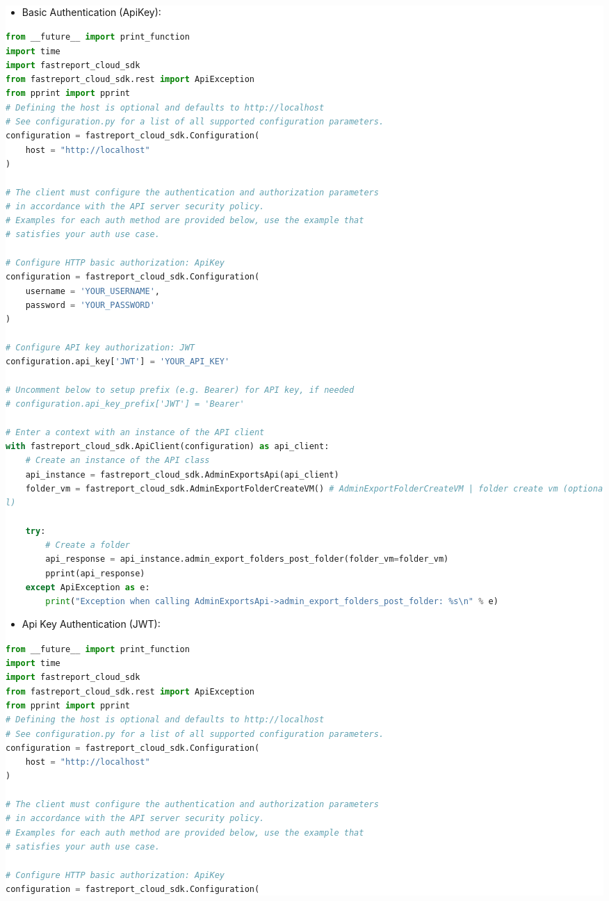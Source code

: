 * Basic Authentication (ApiKey):
```python
from __future__ import print_function
import time
import fastreport_cloud_sdk
from fastreport_cloud_sdk.rest import ApiException
from pprint import pprint
# Defining the host is optional and defaults to http://localhost
# See configuration.py for a list of all supported configuration parameters.
configuration = fastreport_cloud_sdk.Configuration(
    host = "http://localhost"
)

# The client must configure the authentication and authorization parameters
# in accordance with the API server security policy.
# Examples for each auth method are provided below, use the example that
# satisfies your auth use case.

# Configure HTTP basic authorization: ApiKey
configuration = fastreport_cloud_sdk.Configuration(
    username = 'YOUR_USERNAME',
    password = 'YOUR_PASSWORD'
)

# Configure API key authorization: JWT
configuration.api_key['JWT'] = 'YOUR_API_KEY'

# Uncomment below to setup prefix (e.g. Bearer) for API key, if needed
# configuration.api_key_prefix['JWT'] = 'Bearer'

# Enter a context with an instance of the API client
with fastreport_cloud_sdk.ApiClient(configuration) as api_client:
    # Create an instance of the API class
    api_instance = fastreport_cloud_sdk.AdminExportsApi(api_client)
    folder_vm = fastreport_cloud_sdk.AdminExportFolderCreateVM() # AdminExportFolderCreateVM | folder create vm (optional)

    try:
        # Create a folder
        api_response = api_instance.admin_export_folders_post_folder(folder_vm=folder_vm)
        pprint(api_response)
    except ApiException as e:
        print("Exception when calling AdminExportsApi->admin_export_folders_post_folder: %s\n" % e)
```

* Api Key Authentication (JWT):
```python
from __future__ import print_function
import time
import fastreport_cloud_sdk
from fastreport_cloud_sdk.rest import ApiException
from pprint import pprint
# Defining the host is optional and defaults to http://localhost
# See configuration.py for a list of all supported configuration parameters.
configuration = fastreport_cloud_sdk.Configuration(
    host = "http://localhost"
)

# The client must configure the authentication and authorization parameters
# in accordance with the API server security policy.
# Examples for each auth method are provided below, use the example that
# satisfies your auth use case.

# Configure HTTP basic authorization: ApiKey
configuration = fastreport_cloud_sdk.Configuration(
```